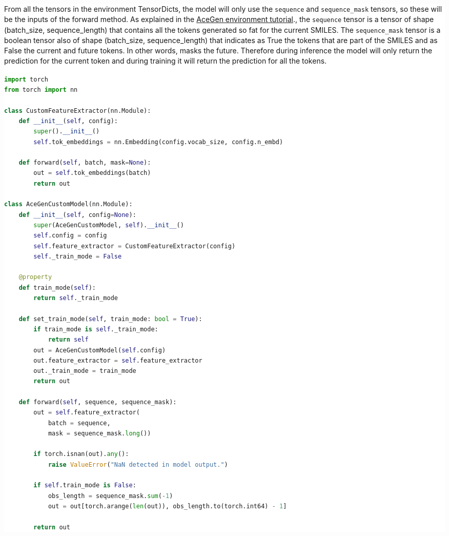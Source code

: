 From all the tensors in the environment TensorDicts, the model will only use the `sequence` and `sequence_mask` tensors, 
so these will be the inputs of the forward method.  As explained in the [AceGen environment tutorial](understanding_the_smiles_environment.md)., the `sequence`
tensor is a tensor of shape (batch_size, sequence_length) that contains all the tokens generated so fat for the current 
SMILES. The `sequence_mask` tensor is a boolean tensor also  of shape (batch_size, sequence_length) that indicates as True 
the tokens that are part of the SMILES and as False the current and future tokens. In other words, masks the future. 
Therefore during inference the model will only return the prediction for the current token and during training it will
return the prediction for all the tokens.

```python
import torch
from torch import nn

class CustomFeatureExtractor(nn.Module):
    def __init__(self, config):
        super().__init__()
        self.tok_embeddings = nn.Embedding(config.vocab_size, config.n_embd)

    def forward(self, batch, mask=None):
        out = self.tok_embeddings(batch)
        return out

class AceGenCustomModel(nn.Module):
    def __init__(self, config=None):
        super(AceGenCustomModel, self).__init__()
        self.config = config
        self.feature_extractor = CustomFeatureExtractor(config)
        self._train_mode = False
    
    @property
    def train_mode(self):
        return self._train_mode
    
    def set_train_mode(self, train_mode: bool = True):
        if train_mode is self._train_mode:
            return self
        out = AceGenCustomModel(self.config)
        out.feature_extractor = self.feature_extractor
        out._train_mode = train_mode
        return out
    
    def forward(self, sequence, sequence_mask):
        out = self.feature_extractor(
            batch = sequence,
            mask = sequence_mask.long())
        
        if torch.isnan(out).any():
            raise ValueError("NaN detected in model output.")
        
        if self.train_mode is False:
            obs_length = sequence_mask.sum(-1)
            out = out[torch.arange(len(out)), obs_length.to(torch.int64) - 1]
        
        return out

```
